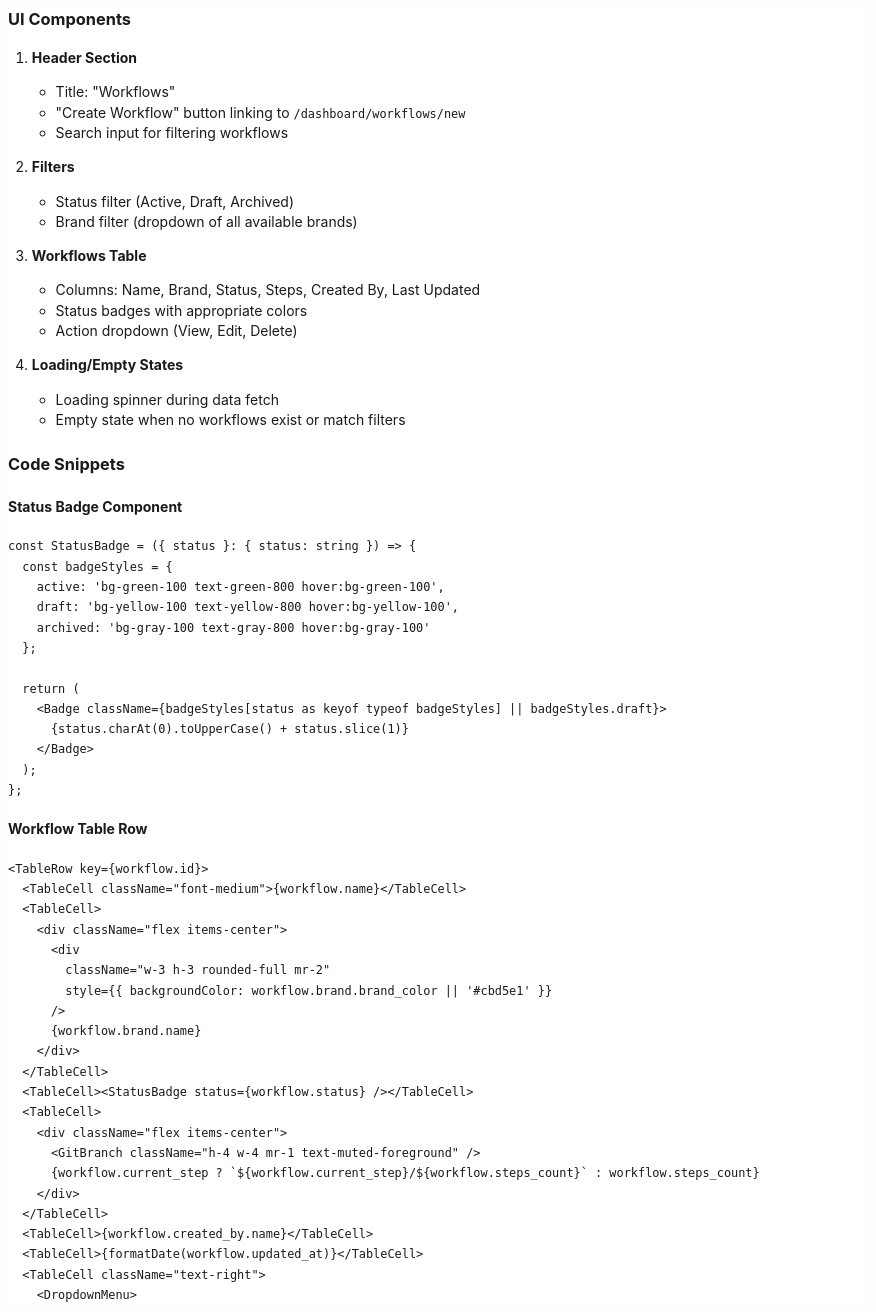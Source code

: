 ### UI Components

1. **Header Section**
   - Title: "Workflows"
   - "Create Workflow" button linking to `/dashboard/workflows/new`
   - Search input for filtering workflows

2. **Filters**
   - Status filter (Active, Draft, Archived)
   - Brand filter (dropdown of all available brands)

3. **Workflows Table**
   - Columns: Name, Brand, Status, Steps, Created By, Last Updated
   - Status badges with appropriate colors
   - Action dropdown (View, Edit, Delete)

4. **Loading/Empty States**
   - Loading spinner during data fetch
   - Empty state when no workflows exist or match filters

### Code Snippets

#### Status Badge Component

```tsx
const StatusBadge = ({ status }: { status: string }) => {
  const badgeStyles = {
    active: 'bg-green-100 text-green-800 hover:bg-green-100',
    draft: 'bg-yellow-100 text-yellow-800 hover:bg-yellow-100',
    archived: 'bg-gray-100 text-gray-800 hover:bg-gray-100'
  };

  return (
    <Badge className={badgeStyles[status as keyof typeof badgeStyles] || badgeStyles.draft}>
      {status.charAt(0).toUpperCase() + status.slice(1)}
    </Badge>
  );
};
```

#### Workflow Table Row

```tsx
<TableRow key={workflow.id}>
  <TableCell className="font-medium">{workflow.name}</TableCell>
  <TableCell>
    <div className="flex items-center">
      <div 
        className="w-3 h-3 rounded-full mr-2" 
        style={{ backgroundColor: workflow.brand.brand_color || '#cbd5e1' }}
      />
      {workflow.brand.name}
    </div>
  </TableCell>
  <TableCell><StatusBadge status={workflow.status} /></TableCell>
  <TableCell>
    <div className="flex items-center">
      <GitBranch className="h-4 w-4 mr-1 text-muted-foreground" />
      {workflow.current_step ? `${workflow.current_step}/${workflow.steps_count}` : workflow.steps_count}
    </div>
  </TableCell>
  <TableCell>{workflow.created_by.name}</TableCell>
  <TableCell>{formatDate(workflow.updated_at)}</TableCell>
  <TableCell className="text-right">
    <DropdownMenu>
```